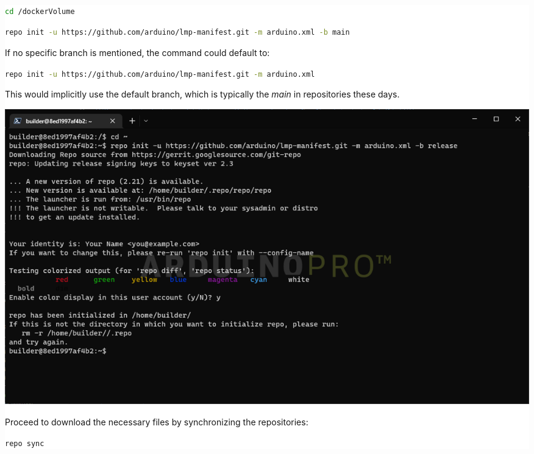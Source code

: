 ```bash
cd /dockerVolume
```

```bash
repo init -u https://github.com/arduino/lmp-manifest.git -m arduino.xml -b main
```

If no specific branch is mentioned, the command could default to:

```bash
repo init -u https://github.com/arduino/lmp-manifest.git -m arduino.xml
```

This would implicitly use the default branch, which is typically the *main* in repositories these days.

![Git-repo initialization](assets/repo_init.png)

Proceed to download the necessary files by synchronizing the repositories:

```bash
repo sync
```
